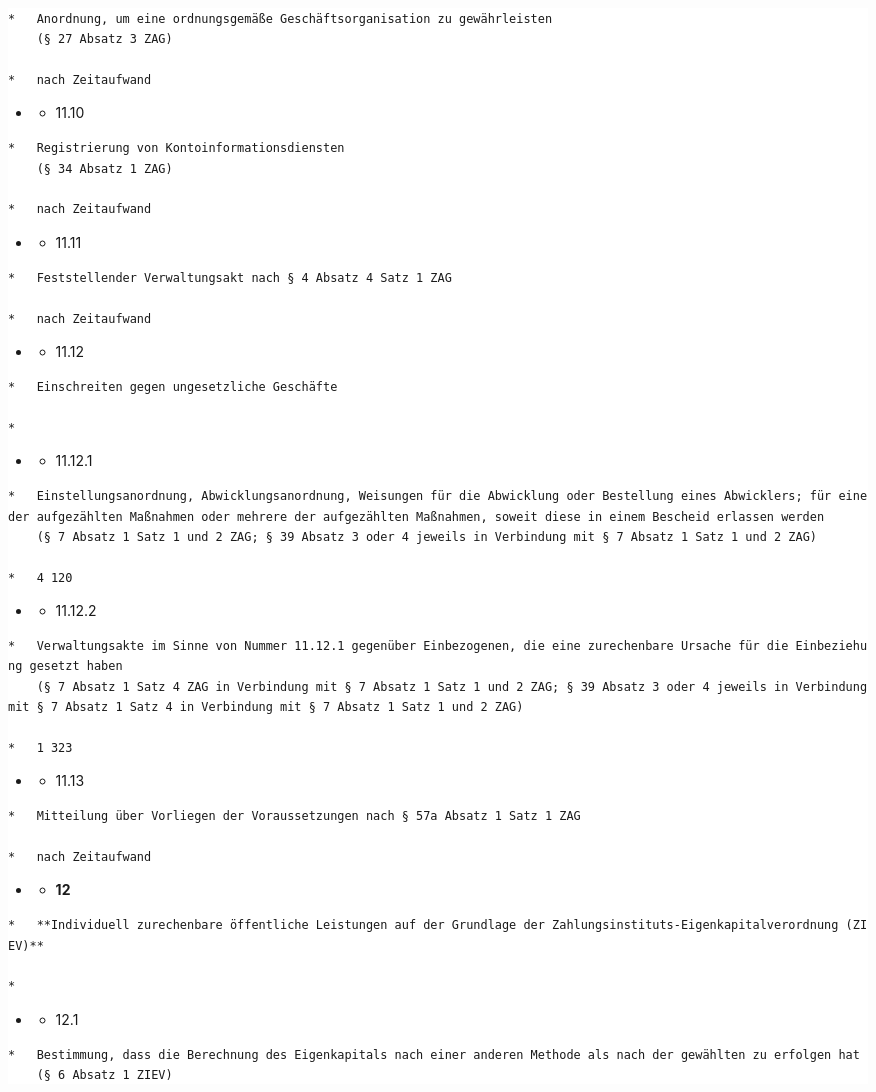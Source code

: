     *   Anordnung, um eine ordnungsgemäße Geschäftsorganisation zu gewährleisten
        (§ 27 Absatz 3 ZAG)

    *   nach Zeitaufwand


*    *   11.10

    *   Registrierung von Kontoinformationsdiensten
        (§ 34 Absatz 1 ZAG)

    *   nach Zeitaufwand


*    *   11.11

    *   Feststellender Verwaltungsakt nach § 4 Absatz 4 Satz 1 ZAG

    *   nach Zeitaufwand


*    *   11.12

    *   Einschreiten gegen ungesetzliche Geschäfte

    *

*    *   11.12.1

    *   Einstellungsanordnung, Abwicklungsanordnung, Weisungen für die Abwicklung oder Bestellung eines Abwicklers; für eine der aufgezählten Maßnahmen oder mehrere der aufgezählten Maßnahmen, soweit diese in einem Bescheid erlassen werden
        (§ 7 Absatz 1 Satz 1 und 2 ZAG; § 39 Absatz 3 oder 4 jeweils in Verbindung mit § 7 Absatz 1 Satz 1 und 2 ZAG)

    *   4 120


*    *   11.12.2

    *   Verwaltungsakte im Sinne von Nummer 11.12.1 gegenüber Einbezogenen, die eine zurechenbare Ursache für die Einbeziehung gesetzt haben
        (§ 7 Absatz 1 Satz 4 ZAG in Verbindung mit § 7 Absatz 1 Satz 1 und 2 ZAG; § 39 Absatz 3 oder 4 jeweils in Verbindung mit § 7 Absatz 1 Satz 4 in Verbindung mit § 7 Absatz 1 Satz 1 und 2 ZAG)

    *   1 323


*    *   11.13

    *   Mitteilung über Vorliegen der Voraussetzungen nach § 57a Absatz 1 Satz 1 ZAG

    *   nach Zeitaufwand


*    *   **12**

    *   **Individuell zurechenbare öffentliche Leistungen auf der Grundlage der Zahlungsinstituts-Eigenkapitalverordnung (ZIEV)**

    *

*    *   12.1

    *   Bestimmung, dass die Berechnung des Eigenkapitals nach einer anderen Methode als nach der gewählten zu erfolgen hat
        (§ 6 Absatz 1 ZIEV)
